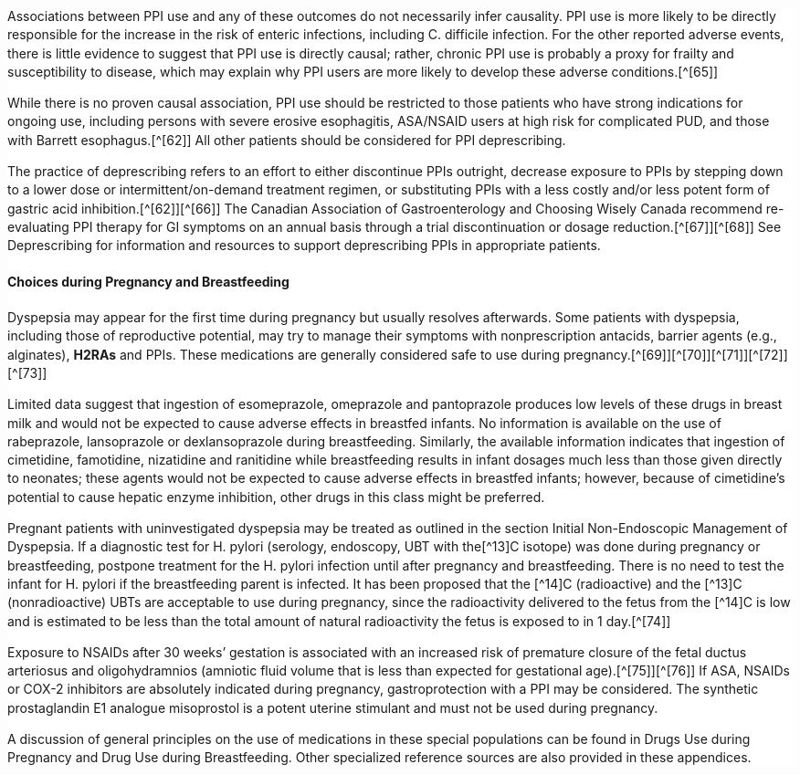 Associations between PPI use and any of these outcomes do not necessarily infer causality. PPI use is more likely to be directly responsible for the increase in the risk of enteric infections, including C. difficile infection. For the other reported adverse events, there is little evidence to suggest that PPI use is directly causal; rather, chronic PPI use is probably a proxy for frailty and susceptibility to disease, which may explain why PPI users are more likely to develop these adverse conditions.​[^[65]]

While there is no proven causal association, PPI use should be restricted to those patients who have strong indications for ongoing use, including persons with severe erosive esophagitis, ASA/NSAID users at high risk for complicated PUD, and those with Barrett esophagus.​[^[62]] All other patients should be considered for PPI deprescribing.

The practice of deprescribing refers to an effort to either discontinue PPIs outright, decrease exposure to PPIs by stepping down to a lower dose or intermittent/on-demand treatment regimen, or substituting PPIs with a less costly and/or less potent form of gastric acid inhibition.​[^[62]]​[^[66]] The Canadian Association of Gastroenterology and Choosing Wisely Canada recommend re-evaluating PPI therapy for GI symptoms on an annual basis through a trial discontinuation or dosage reduction.​[^[67]]​[^[68]] See Deprescribing for information and resources to support deprescribing PPIs in appropriate patients.

#### Choices during Pregnancy and Breastfeeding

Dyspepsia may appear for the first time during pregnancy but usually resolves afterwards. Some patients with dyspepsia, including those of reproductive potential, may try to manage their symptoms with nonprescription antacids, barrier agents (e.g., alginates), **H2RAs** and PPIs. These medications are generally considered safe to use during pregnancy.​[^[69]]​[^[70]]​[^[71]]​[^[72]]​[^[73]]

Limited data suggest that ingestion of esomeprazole, omeprazole and pantoprazole produces low levels of these drugs in breast milk and would not be expected to cause adverse effects in breastfed infants. No information is available on the use of rabeprazole, lansoprazole or dexlansoprazole during breastfeeding. Similarly, the available information indicates that ingestion of cimetidine, famotidine, nizatidine and ranitidine while breastfeeding results in infant dosages much less than those given directly to neonates; these agents would not be expected to cause adverse effects in breastfed infants; however, because of cimetidine’s potential to cause hepatic enzyme inhibition, other drugs in this class might be preferred.

Pregnant patients with uninvestigated dyspepsia may be treated as outlined in the section Initial Non-Endoscopic Management of Dyspepsia. If a diagnostic test for H. pylori (serology, endoscopy, UBT with the ​[^13]C isotope) was done during pregnancy or breastfeeding, postpone treatment for the H. pylori infection until after pregnancy and breastfeeding. There is no need to test the infant for H. pylori if the breastfeeding parent is infected. It has been proposed that the ​[^14]C (radioactive) and the ​[^13]C (nonradioactive) UBTs are acceptable to use during pregnancy, since the radioactivity delivered to the fetus from the ​[^14]C is low and is estimated to be less than the total amount of natural radioactivity the fetus is exposed to in 1 day.​[^[74]]

Exposure to NSAIDs after 30 weeks’ gestation is associated with an increased risk of premature closure of the fetal ductus arteriosus and oligohydramnios (amniotic fluid volume that is less than expected for gestational age).​[^[75]]​[^[76]] If ASA, NSAIDs or COX-2 inhibitors are absolutely indicated during pregnancy, gastroprotection with a PPI may be considered. The synthetic prostaglandin E1 analogue misoprostol is a potent uterine stimulant and must not be used during pregnancy.

A discussion of general principles on the use of medications in these special populations can be found in Drugs Use during Pregnancy and Drug Use during Breastfeeding. Other specialized reference sources are also provided in these appendices.
